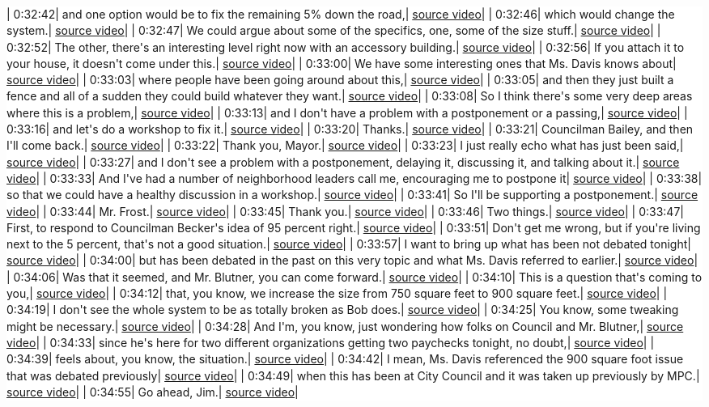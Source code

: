 | 0:32:42| and one option would be to fix the remaining 5% down the road,| [source video](https://archive.org/details/citycouncil080325?start=1962)|
| 0:32:46| which would change the system.| [source video](https://archive.org/details/citycouncil080325?start=1966)|
| 0:32:47| We could argue about some of the specifics, one, some of the size stuff.| [source video](https://archive.org/details/citycouncil080325?start=1967)|
| 0:32:52| The other, there's an interesting level right now with an accessory building.| [source video](https://archive.org/details/citycouncil080325?start=1972)|
| 0:32:56| If you attach it to your house, it doesn't come under this.| [source video](https://archive.org/details/citycouncil080325?start=1976)|
| 0:33:00| We have some interesting ones that Ms. Davis knows about| [source video](https://archive.org/details/citycouncil080325?start=1980)|
| 0:33:03| where people have been going around about this,| [source video](https://archive.org/details/citycouncil080325?start=1983)|
| 0:33:05| and then they just built a fence and all of a sudden they could build whatever they want.| [source video](https://archive.org/details/citycouncil080325?start=1985)|
| 0:33:08| So I think there's some very deep areas where this is a problem,| [source video](https://archive.org/details/citycouncil080325?start=1988)|
| 0:33:13| and I don't have a problem with a postponement or a passing,| [source video](https://archive.org/details/citycouncil080325?start=1993)|
| 0:33:16| and let's do a workshop to fix it.| [source video](https://archive.org/details/citycouncil080325?start=1996)|
| 0:33:20| Thanks.| [source video](https://archive.org/details/citycouncil080325?start=2000)|
| 0:33:21| Councilman Bailey, and then I'll come back.| [source video](https://archive.org/details/citycouncil080325?start=2001)|
| 0:33:22| Thank you, Mayor.| [source video](https://archive.org/details/citycouncil080325?start=2002)|
| 0:33:23| I just really echo what has just been said,| [source video](https://archive.org/details/citycouncil080325?start=2003)|
| 0:33:27| and I don't see a problem with a postponement, delaying it, discussing it, and talking about it.| [source video](https://archive.org/details/citycouncil080325?start=2007)|
| 0:33:33| And I've had a number of neighborhood leaders call me, encouraging me to postpone it| [source video](https://archive.org/details/citycouncil080325?start=2013)|
| 0:33:38| so that we could have a healthy discussion in a workshop.| [source video](https://archive.org/details/citycouncil080325?start=2018)|
| 0:33:41| So I'll be supporting a postponement.| [source video](https://archive.org/details/citycouncil080325?start=2021)|
| 0:33:44| Mr. Frost.| [source video](https://archive.org/details/citycouncil080325?start=2024)|
| 0:33:45| Thank you.| [source video](https://archive.org/details/citycouncil080325?start=2025)|
| 0:33:46| Two things.| [source video](https://archive.org/details/citycouncil080325?start=2026)|
| 0:33:47| First, to respond to Councilman Becker's idea of 95 percent right.| [source video](https://archive.org/details/citycouncil080325?start=2027)|
| 0:33:51| Don't get me wrong, but if you're living next to the 5 percent, that's not a good situation.| [source video](https://archive.org/details/citycouncil080325?start=2031)|
| 0:33:57| I want to bring up what has been not debated tonight| [source video](https://archive.org/details/citycouncil080325?start=2037)|
| 0:34:00| but has been debated in the past on this very topic and what Ms. Davis referred to earlier.| [source video](https://archive.org/details/citycouncil080325?start=2040)|
| 0:34:06| Was that it seemed, and Mr. Blutner, you can come forward.| [source video](https://archive.org/details/citycouncil080325?start=2046)|
| 0:34:10| This is a question that's coming to you,| [source video](https://archive.org/details/citycouncil080325?start=2050)|
| 0:34:12| that, you know, we increase the size from 750 square feet to 900 square feet.| [source video](https://archive.org/details/citycouncil080325?start=2052)|
| 0:34:19| I don't see the whole system to be as totally broken as Bob does.| [source video](https://archive.org/details/citycouncil080325?start=2059)|
| 0:34:25| You know, some tweaking might be necessary.| [source video](https://archive.org/details/citycouncil080325?start=2065)|
| 0:34:28| And I'm, you know, just wondering how folks on Council and Mr. Blutner,| [source video](https://archive.org/details/citycouncil080325?start=2068)|
| 0:34:33| since he's here for two different organizations getting two paychecks tonight, no doubt,| [source video](https://archive.org/details/citycouncil080325?start=2073)|
| 0:34:39| feels about, you know, the situation.| [source video](https://archive.org/details/citycouncil080325?start=2079)|
| 0:34:42| I mean, Ms. Davis referenced the 900 square foot issue that was debated previously| [source video](https://archive.org/details/citycouncil080325?start=2082)|
| 0:34:49| when this has been at City Council and it was taken up previously by MPC.| [source video](https://archive.org/details/citycouncil080325?start=2089)|
| 0:34:55| Go ahead, Jim.| [source video](https://archive.org/details/citycouncil080325?start=2095)|